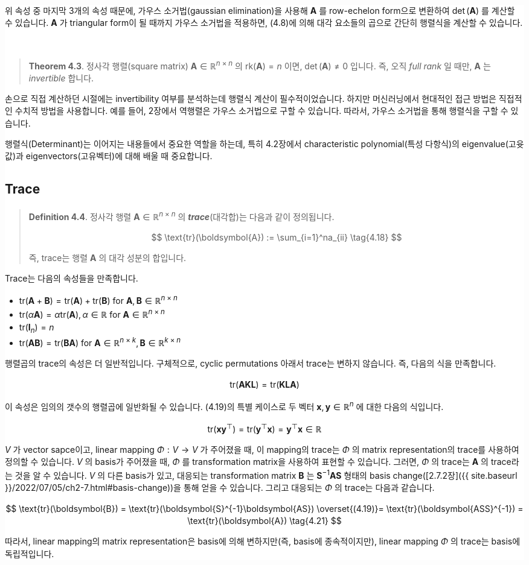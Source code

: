 위 속성 중 마지막 3개의 속성 때문에, 가우스 소거법(gaussian elimination)을 사용해 $\boldsymbol{A}$ 를 row-echelon form으로 변환하여 $\det(\boldsymbol{A})$ 를 계산할 수 있습니다. $\boldsymbol{A}$ 가 triangular form이 될 때까지 가우스 소거법을 적용하면, (4.8)에 의해 대각 요소들의 곱으로 간단히 행렬식을 계산할 수 있습니다.

<br>

> **Theorem 4.3**. 정사각 행렬(square matrix) $\boldsymbol{A}\in\mathbb{R}^{n\times n}$ 의 $\text{rk}(\boldsymbol{A}) = n$ 이면, $\det(\boldsymbol{A}) \neq 0$ 입니다. 즉, 오직 *full rank* 일 때만, $\boldsymbol{A}$ 는 *invertible* 합니다.

손으로 직접 계산하던 시절에는 invertibility 여부를 분석하는데 행렬식 계산이 필수적이었습니다. 하지만 머신러닝에서 현대적인 접근 방법은 직접적인 수치적 방법을 사용합니다. 예를 들어, 2장에서 역행렬은 가우스 소거법으로 구할 수 있습니다. 따라서, 가우스 소거법을 통해 행렬식을 구할 수 있습니다.

행렬식(Determinant)는 이어지는 내용들에서 중요한 역할을 하는데, 특히 4.2장에서 characteristic polynomial(특성 다항식)의 eigenvalue(고윳값)과 eigenvectors(고유벡터)에 대해 배울 때 중요합니다.

## Trace

> **Definition 4.4**. 정사각 행렬 $\boldsymbol{A}\in\mathbb{R}^{n\times n}$ 의 ***trace***(대각합)는 다음과 같이 정의됩니다.
> 
> $$ \text{tr}(\boldsymbol{A}) := \sum_{i=1}^na_{ii} \tag{4.18} $$
> 
> 즉, trace는 행렬 $\boldsymbol{A}$ 의 대각 성분의 합입니다.

Trace는 다음의 속성들을 만족합니다.

- $\text{tr}(\boldsymbol{A}+\boldsymbol{B}) = \text{tr}(\boldsymbol{A}) + \text{tr}(\boldsymbol{B}) \text{ for } \boldsymbol{A},\boldsymbol{B} \in \mathbb{R}^{n\times n}$
- $\text{tr}(\alpha\boldsymbol{A}) = \alpha\text{tr}(\boldsymbol{A}), \alpha \in \mathbb{R} \text{ for }\boldsymbol{A}\in\mathbb{R}^{n\times n}$
- $\text{tr}(\boldsymbol{I}_n) = n$
- $\text{tr}(\boldsymbol{AB}) = \text{tr}(\boldsymbol{BA}) \text{ for } \boldsymbol{A}\in\mathbb{R}^{n\times k}, \boldsymbol{B}\in\mathbb{R}^{k\times n}$

행렬곱의 trace의 속성은 더 일반적입니다. 구체적으로, cyclic permutations 아래서 trace는 변하지 않습니다. 즉, 다음의 식을 만족합니다.

$$ \text{tr}(\boldsymbol{AKL}) = \text{tr}(\boldsymbol{KLA}) \tag{4.19} $$

이 속성은 임의의 갯수의 행렬곱에 일반화될 수 있습니다. (4.19)의 특별 케이스로 두 벡터 $\boldsymbol{x},\boldsymbol{y}\in\mathbb{R}^n$ 에 대한 다음의 식입니다.

$$ \text{tr}(\boldsymbol{xy}^\top) = \text{tr}(\boldsymbol{y}^\top\boldsymbol{x}) = \boldsymbol{y}^\top\boldsymbol{x} \in \mathbb{R} \tag{4.20} $$

$V$ 가 vector sapce이고, linear mapping $\Phi : V \rightarrow V$ 가 주어졌을 때, 이 mapping의 trace는 $\Phi$ 의 matrix representation의 trace를 사용하여 정의할 수 있습니다. $V$ 의 basis가 주어졌을 때, $\Phi$ 를 transformation matrix을 사용하여 표현할 수 있습니다. 그러면, $\Phi$ 의 trace는 $\boldsymbol{A}$ 의 trace라는 것을 알 수 있습니다. $V$ 의 다른 basis가 있고, 대응되는 transformation matrix $\boldsymbol{B}$ 는 $\boldsymbol{S}^{-1}\boldsymbol{AS}$ 형태의 basis change([2.7.2장]({{ site.baseurl }}/2022/07/05/ch2-7.html#basis-change))을 통해 얻을 수 있습니다. 그리고 대응되는 $\Phi$ 의 trace는 다음과 같습니다.

$$ \text{tr}(\boldsymbol{B}) = \text{tr}(\boldsymbol{S}^{-1}\boldsymbol{AS}) \overset{(4.19)}= \text{tr}(\boldsymbol{ASS}^{-1}) = \text{tr}(\boldsymbol{A}) \tag{4.21} $$

따라서, linear mapping의 matrix representation은 basis에 의해 변하지만(즉, basis에 종속적이지만), linear mapping $\Phi$ 의 trace는 basis에 독립적입니다.
